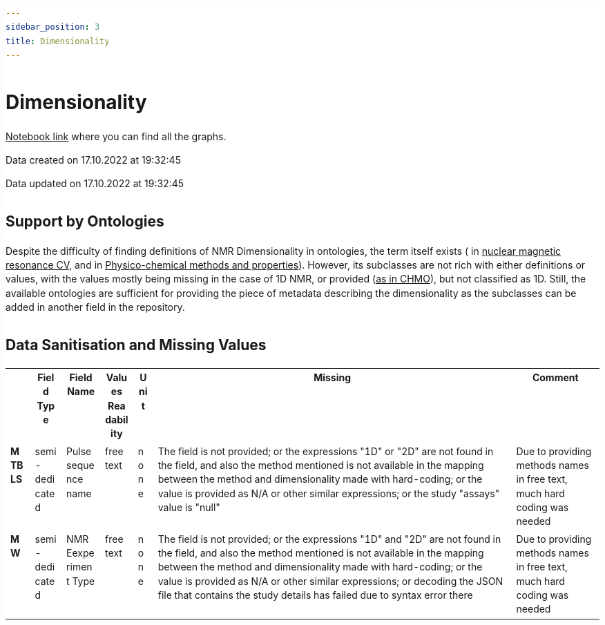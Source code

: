 ```yaml
---
sidebar_position: 3
title: Dimensionality
---
```


# Dimensionality
[Notebook link](https://github.com/NFDI4Chem/repo-scripts/blob/main/notebooks/dimensionality.ipynb) where you can find all the graphs.

Data created on 17.10.2022 at 19:32:45

Data updated on 17.10.2022 at 19:32:45

## Support by Ontologies

Despite the difficulty of finding definitions of NMR Dimensionality in ontologies, the term itself exists ( in [nuclear magnetic resonance CV](https://terminology.nfdi4chem.de/ts/ontologies/nmrcv/terms?iri=http%3A%2F%2FnmrML.org%2FnmrCV%23NMR%3A1000117&viewMode=All&siblings=false), and in [Physico-chemical methods and properties](https://terminology.nfdi4chem.de/ts/ontologies/fix/terms?iri=http%3A%2F%2Fpurl.obolibrary.org%2Fobo%2FFIX_0000140&viewMode=All&siblings=false)). However, its subclasses are not rich with either definitions or values, with the values mostly being missing in the case of 1D NMR, or provided ([as in CHMO](https://terminology.nfdi4chem.de/ts/ontologies/chmo/terms?iri=http%3A%2F%2Fpurl.obolibrary.org%2Fobo%2FCHMO_0000613&viewMode=All&siblings=false)), but not classified as 1D. Still, the available ontologies are sufficient for providing the piece of metadata describing the dimensionality as the subclasses can be added in another field in the repository. 

## Data Sanitisation and Missing Values

<table>
  <tr>
    <th></th>
    <th>Field Type</th>
    <th>Field Name</th>
    <th>Values Readability</th>
    <th>Unit</th>
    <th>Missing</th>
    <th>Comment</th>
  </tr>
  <tr>
    <td><b>MTBLS</b></td>
    <td>semi-dedicated</td>
    <td>Pulse sequence name</td>
    <td>free text</td>
    <td>none</td>
    <td>The field is not provided; or the expressions "1D" or "2D" are not found in the field, and also the method mentioned is not available in the mapping between the method and dimensionality made with hard-coding; or the value is provided as N/A or other similar expressions; or the study "assays" value is "null"</td>
    <td>Due to providing methods names in free text, much hard coding was needed</td>
  </tr>
  <tr>
    <td><b>MW</b></td>
    <td>semi-dedicated</td>
    <td>NMR Eexperiment Type</td>
    <td>free text</td>
    <td>none</td>
    <td>The field is not provided; or the expressions "1D" and "2D" are not found in the field, and also the method mentioned is not available in the mapping between the method and dimensionality made with hard-coding; or the value is provided as N/A or other similar expressions; or decoding the JSON file that contains the study details has failed due to syntax error there</td>
    <td>Due to providing methods names in free text, much hard coding was needed</td>